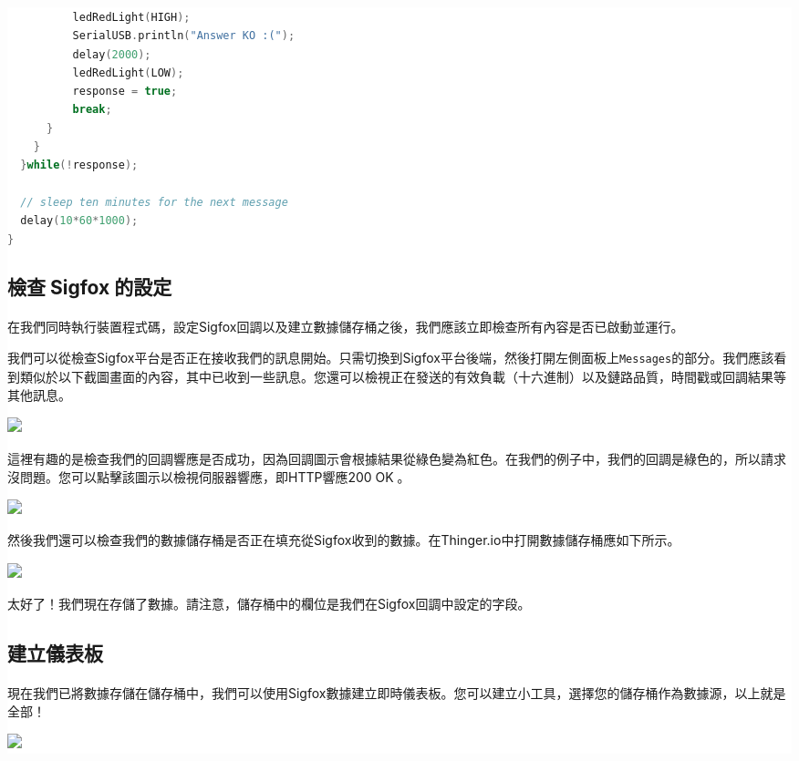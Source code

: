 ```cpp
          ledRedLight(HIGH);
          SerialUSB.println("Answer KO :(");
          delay(2000);
          ledRedLight(LOW);
          response = true;
          break;
      }
    }
  }while(!response);

  // sleep ten minutes for the next message
  delay(10*60*1000);
}
```

## 檢查 Sigfox 的設定

在我們同時執行裝置程式碼，設定Sigfox回調以及建立數據儲存桶之後，我們應該立即檢查所有內容是否已啟動並運行。

我們可以從檢查Sigfox平台是否正在接收我們的訊息開始。只需切換到Sigfox平台後端，然後打開左側面板上`Messages`的部分。我們應該看到類似於以下截圖畫面的內容，其中已收到一些訊息。您還可以檢視正在發送的有效負載（十六進制）以及鏈路品質，時間戳或回調結果等其他訊息。

![](~@sigfox/sigfox_messages.png)

這裡有趣的是檢查我們的回調響應是否成功，因為回調圖示會根據結果從綠色變為紅色。在我們的例子中，我們的回調是綠色的，所以請求沒問題。您可以點擊該圖示以檢視伺服器響應，即HTTP響應200 OK 。

![](~@sigfox/sigfox_callback_response.png)

然後我們還可以檢查我們的數據儲存桶是否正在填充從Sigfox收到的數據。在Thinger.io中打開數據儲存桶應如下所示。

![](~@sigfox/sigfox_bucket_data.png)

太好了！我們現在存儲了數據。請注意，儲存桶中的欄位是我們在Sigfox回調中設定的字段。

## 建立儀表板

現在我們已將數據存儲在儲存桶中，我們可以使用Sigfox數據建立即時儀表板。您可以建立小工具，選擇您的儲存桶作為數據源，以上就是全部！

![](~@sigfox/sigfox_dashboard.png)


